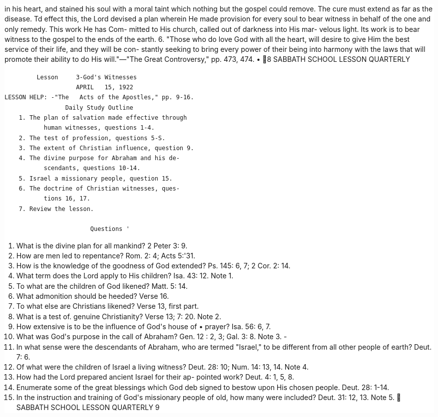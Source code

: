 in his heart, and stained his soul with a moral taint which
nothing but the gospel could remove. The cure must extend
as far as the disease. Td effect this, the Lord devised a plan
wherein He made provision for every soul to bear witness in
behalf of the one and only remedy. This work He has Com-
mitted to His church, called out of darkness into His mar-
velous light. Its work is to bear witness to the gospel to the
ends of the earth.
    6. "Those who do love God with all the heart, will desire
to give Him the best service of their life, and they will be con-
stantly seeking to bring every power of their being into
harmony with the laws that will promote their ability to do
His will."—"The Great Controversy," pp. 473, 474. •
8           SABBATH SCHOOL LESSON QUARTERLY

             Lesson     3-God's Witnesses
                        APRIL   15, 1922
    LESSON HELP: -"The   Acts of the Apostles," pp. 9-16.
                     Daily Study Outline
        1. The plan of salvation made effective through
               human witnesses, questions 1-4.
        2. The test of profession, questions 5-S.
        3. The extent of Christian influence, question 9.
        4. The divine purpose for Abraham and his de-
               scendants, questions 10-14.
        5. Israel a missionary people, question 15.
        6. The doctrine of Christian witnesses, ques-
               tions 16, 17.
        7. Review the lesson.

                            Questions '
1. What is the divine plan for all mankind? 2 Peter 3: 9.
2. How are men led to repentance? Rom. 2: 4; Acts 5:'31.
3. How is the knowledge of the goodness of God extended?
       Ps. 145: 6, 7; 2 Cor. 2: 14.
4. What term does the Lord apply to His children? Isa. 43:
       12. Note 1.
5. To what are the children of God likened? Matt. 5: 14.
6. What admonition should be heeded? Verse 16.
7. To what else are Christians likened? Verse 13, first part.
8. What is a test of. genuine Christianity? Verse 13; 7: 20.
       Note 2.
9. How extensive is to be the influence of God's house of
     • prayer? Isa. 56: 6, 7.
10. What was God's purpose in the call of Abraham? Gen.
       12 : 2, 3; Gal. 3: 8. Note 3.    -
11. In what sense were the descendants of Abraham, who are
       termed "Israel," to be different from all other people
       of earth? Deut. 7: 6.
12. Of what were the children of Israel a living witness?
       Deut. 28: 10; Num. 14: 13, 14. Note 4.
13. How had the Lord prepared ancient Israel for their ap-
       pointed work? Deut. 4: 1, 5, 8.
14. Enumerate some of the great blessings which God deb
       signed to bestow upon His chosen people. Deut.
       28: 1-14.
15. In the instruction and training of God's missionary people
       of old, how many were included? Deut. 31: 12, 13.
       Note 5.
           SABBATH SCHOOL LESSON QUARTERLY                  9
